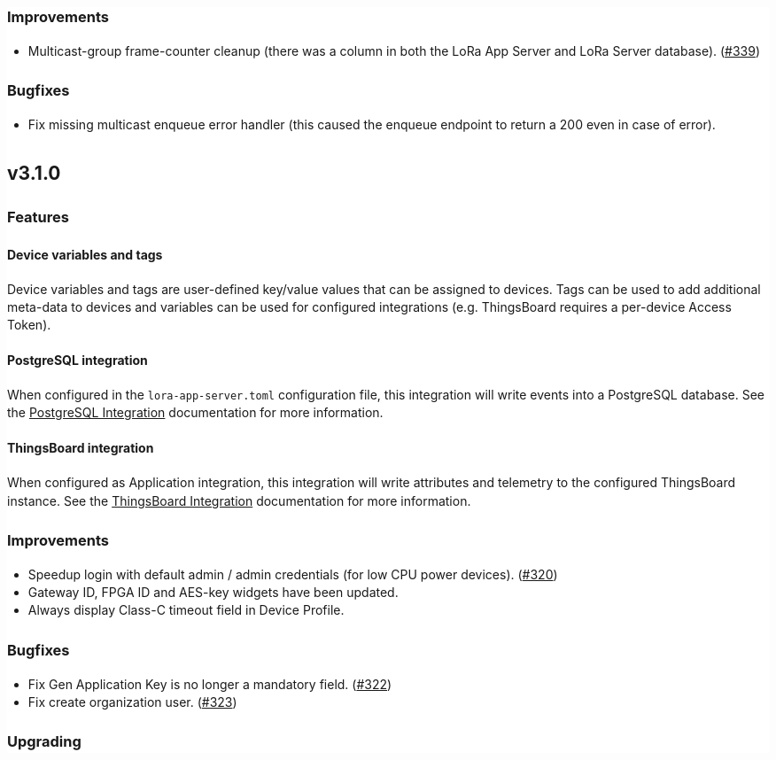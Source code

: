 ### Improvements

* Multicast-group frame-counter cleanup (there was a column in both the LoRa App Server and LoRa Server database). ([#339](https://github.com/brocaar/chirpstack-application-server/issues/339))

### Bugfixes

* Fix missing multicast enqueue error handler (this caused the enqueue endpoint to return a 200 even in case of error).

## v3.1.0

### Features

#### Device variables and tags

Device variables and tags are user-defined key/value values that can be
assigned to devices. Tags can be used to add additional meta-data to devices
and variables can be used for configured integrations (e.g. ThingsBoard
requires a per-device Access Token).

#### PostgreSQL integration

When configured in the `lora-app-server.toml` configuration file, this
integration will write events into a PostgreSQL database. See the
[PostgreSQL Integration](https://www.chirpstack.io/application-server/integrate/sending-receiving/postgresql/)
documentation for more information.

#### ThingsBoard integration

When configured as Application integration, this integration will write
attributes and telemetry to the configured ThingsBoard instance. See the
[ThingsBoard Integration](https://www.chirpstack.io/application-server/integrate/sending-receiving/thingsboard/)
documentation for more information.

### Improvements

* Speedup login with default admin / admin credentials (for low CPU power devices). ([#320](https://github.com/brocaar/chirpstack-application-server/issues/320))
* Gateway ID, FPGA ID and AES-key widgets have been updated.
* Always display Class-C timeout field in Device Profile.

### Bugfixes

* Fix Gen Application Key is no longer a mandatory field. ([#322](https://github.com/brocaar/chirpstack-application-server/issues/322))
* Fix create organization user. ([#323](https://github.com/brocaar/chirpstack-application-server/issues/323))

### Upgrading
